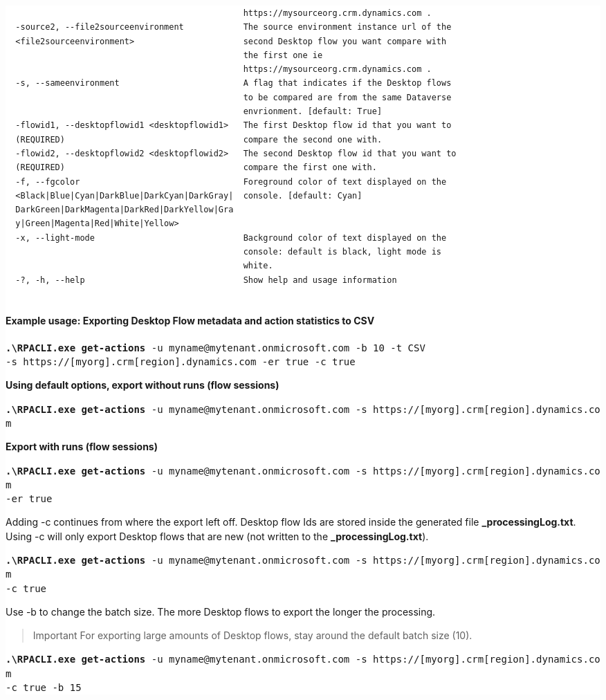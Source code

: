 ```
                                                https://mysourceorg.crm.dynamics.com .
  -source2, --file2sourceenvironment            The source environment instance url of the
  <file2sourceenvironment>                      second Desktop flow you want compare with
                                                the first one ie
                                                https://mysourceorg.crm.dynamics.com .
  -s, --sameenvironment                         A flag that indicates if the Desktop flows
                                                to be compared are from the same Dataverse
                                                envrionment. [default: True]
  -flowid1, --desktopflowid1 <desktopflowid1>   The first Desktop flow id that you want to
  (REQUIRED)                                    compare the second one with.
  -flowid2, --desktopflowid2 <desktopflowid2>   The second Desktop flow id that you want to
  (REQUIRED)                                    compare the first one with.
  -f, --fgcolor                                 Foreground color of text displayed on the
  <Black|Blue|Cyan|DarkBlue|DarkCyan|DarkGray|  console. [default: Cyan]
  DarkGreen|DarkMagenta|DarkRed|DarkYellow|Gra
  y|Green|Magenta|Red|White|Yellow>
  -x, --light-mode                              Background color of text displayed on the
                                                console: default is black, light mode is
                                                white.
  -?, -h, --help                                Show help and usage information
  
```

#### Example usage: Exporting Desktop Flow metadata and action statistics to CSV

<pre><b>.\RPACLI.exe get-actions</b> -u myname@mytenant.onmicrosoft.com -b 10 -t CSV 
-s https://[myorg].crm[region].dynamics.com -er true -c true
</pre>

**Using default options, export without runs (flow sessions)**

<pre><b>.\RPACLI.exe get-actions</b> -u myname@mytenant.onmicrosoft.com -s https://[myorg].crm[region].dynamics.com</pre>

**Export with runs (flow sessions)**

<pre><b>.\RPACLI.exe get-actions</b> -u myname@mytenant.onmicrosoft.com -s https://[myorg].crm[region].dynamics.com 
-er true</pre>

Adding -c continues from where the export left off. Desktop flow Ids are stored inside the generated file **_processingLog.txt**.
Using -c will only export Desktop flows that are new (not written to the **_processingLog.txt**).

<pre><b>.\RPACLI.exe get-actions</b> -u myname@mytenant.onmicrosoft.com -s https://[myorg].crm[region].dynamics.com 
-c true</pre>

Use -b to change the batch size. The more Desktop flows to export the longer the processing.
> Important
> For exporting large amounts of Desktop flows, stay around the default batch size (10).

<pre><b>.\RPACLI.exe get-actions</b> -u myname@mytenant.onmicrosoft.com -s https://[myorg].crm[region].dynamics.com 
-c true -b 15</pre>
